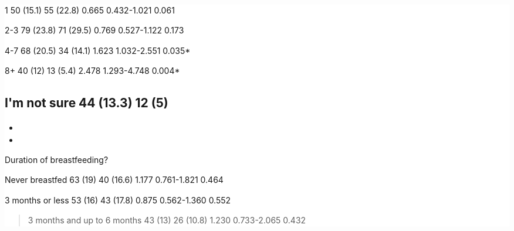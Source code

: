 1 
50 (15.1) 
55 (22.8) 
0.665 
0.432-1.021 
0.061 

2-3 
79 (23.8) 
71 (29.5) 
0.769 
0.527-1.122 
0.173 

4-7 
68 (20.5) 
34 (14.1) 
1.623 
1.032-2.551 
0.035* 

8+ 
40 (12) 
13 (5.4) 
2.478 
1.293-4.748 
0.004* 

I'm not sure 
44 (13.3) 
12 (5) 
-
-
-

Duration of breastfeeding? 

Never breastfed 
63 (19) 
40 (16.6) 
1.177 
0.761-1.821 
0.464 

3 months or less 
53 (16) 
43 (17.8) 
0.875 
0.562-1.360 
0.552 

>3 months and up to 6 months 
43 (13) 
26 (10.8) 
1.230 
0.733-2.065 
0.432 
